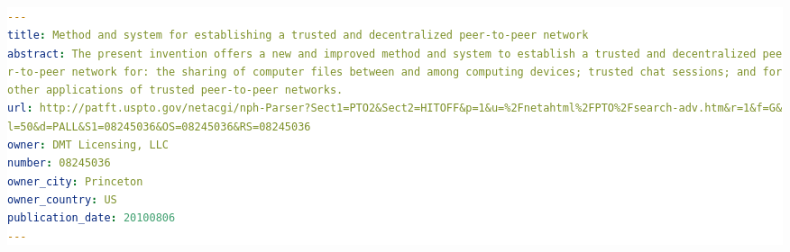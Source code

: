 ```yaml
---
title: Method and system for establishing a trusted and decentralized peer-to-peer network
abstract: The present invention offers a new and improved method and system to establish a trusted and decentralized peer-to-peer network for: the sharing of computer files between and among computing devices; trusted chat sessions; and for other applications of trusted peer-to-peer networks.
url: http://patft.uspto.gov/netacgi/nph-Parser?Sect1=PTO2&Sect2=HITOFF&p=1&u=%2Fnetahtml%2FPTO%2Fsearch-adv.htm&r=1&f=G&l=50&d=PALL&S1=08245036&OS=08245036&RS=08245036
owner: DMT Licensing, LLC
number: 08245036
owner_city: Princeton
owner_country: US
publication_date: 20100806
---
```

